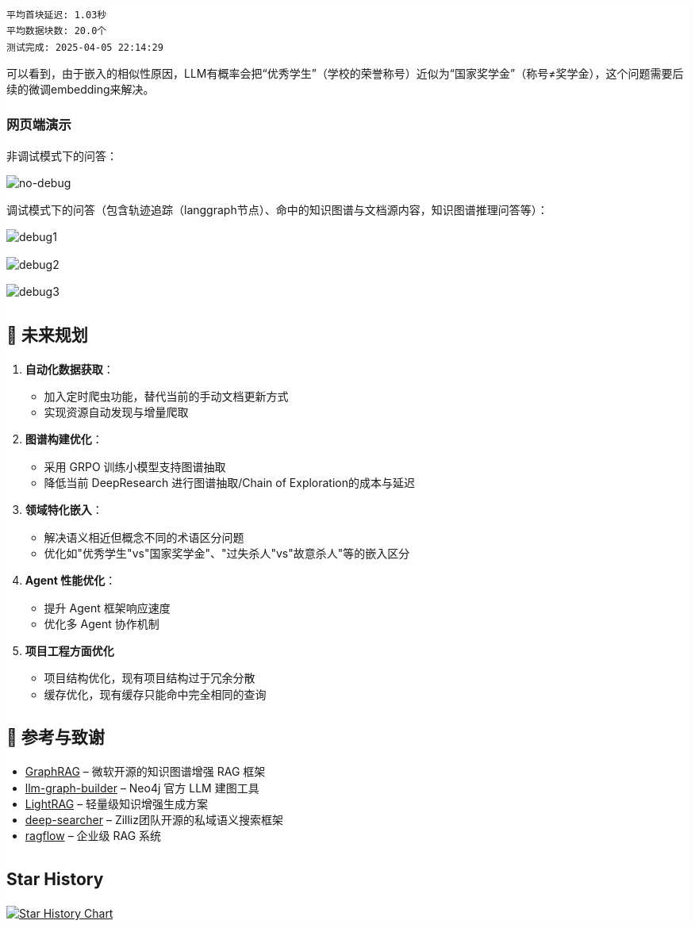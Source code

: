 ```bash
平均首块延迟: 1.03秒
平均数据块数: 20.0个
测试完成: 2025-04-05 22:14:29
```

可以看到，由于嵌入的相似性原因，LLM有概率会把“优秀学生”（学校的荣誉称号）近似为“国家奖学金”（称号≠奖学金），这个问题需要后续的微调embedding来解决。

### 网页端演示

非调试模式下的问答：

![no-debug](./assets/web-nodebug.png)

调试模式下的问答（包含轨迹追踪（langgraph节点）、命中的知识图谱与文档源内容，知识图谱推理问答等）：

![debug1](./assets/web-debug1.png)

![debug2](./assets/web-debug2.png)

![debug3](./assets/web-debug3.png)

## 🔮 未来规划

1. **自动化数据获取**：
   - 加入定时爬虫功能，替代当前的手动文档更新方式
   - 实现资源自动发现与增量爬取

2. **图谱构建优化**：
   - 采用 GRPO 训练小模型支持图谱抽取
   - 降低当前 DeepResearch 进行图谱抽取/Chain of Exploration的成本与延迟

3. **领域特化嵌入**：
   - 解决语义相近但概念不同的术语区分问题
   - 优化如"优秀学生"vs"国家奖学金"、"过失杀人"vs"故意杀人"等的嵌入区分

4. **Agent 性能优化**：
   - 提升 Agent 框架响应速度
   - 优化多 Agent 协作机制

5. **项目工程方面优化**
    - 项目结构优化，现有项目结构过于冗余分散
    - 缓存优化，现有缓存只能命中完全相同的查询 

## 🙏 参考与致谢

- [GraphRAG](https://github.com/microsoft/graphrag) – 微软开源的知识图谱增强 RAG 框架  
- [llm-graph-builder](https://github.com/neo4j-labs/llm-graph-builder) – Neo4j 官方 LLM 建图工具  
- [LightRAG](https://github.com/HKUDS/LightRAG) – 轻量级知识增强生成方案  
- [deep-searcher](https://github.com/zilliztech/deep-searcher) – Zilliz团队开源的私域语义搜索框架  
- [ragflow](https://github.com/infiniflow/ragflow) – 企业级 RAG 系统

## Star History

[![Star History Chart](https://api.star-history.com/svg?repos=1517005260/graph-rag-agent&type=Date)](https://www.star-history.com/#1517005260/graph-rag-agent&Date)
